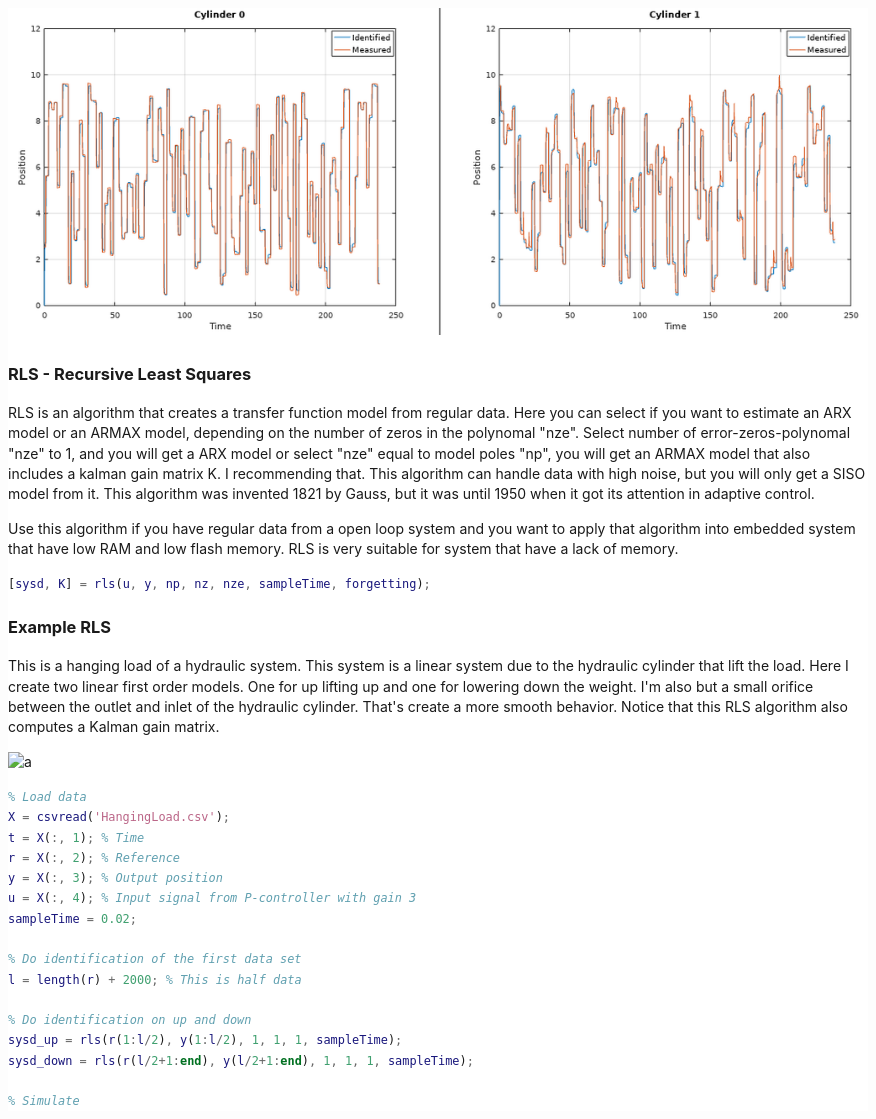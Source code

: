 ![a](pictures/OKID_Result.png)

### RLS - Recursive Least Squares
RLS is an algorithm that creates a transfer function model from regular data.
Here you can select if you want to estimate an ARX model or an ARMAX model,
depending on the number of zeros in the polynomal "nze". Select number of
error-zeros-polynomal "nze" to 1, and you will get a ARX model or select "nze"
equal to model poles "np", you will get an ARMAX model that also includes a
kalman gain matrix K. I recommending that. This algorithm can handle data with
high noise, but you will only get a SISO model from it. This algorithm was
invented 1821 by Gauss, but it was until 1950 when it got its attention in
adaptive control.

Use this algorithm if you have regular data from a open loop system and you want
to apply that algorithm into embedded system that have low RAM and low flash
memory. RLS is very suitable for system that have a lack of memory.

```matlab
[sysd, K] = rls(u, y, np, nz, nze, sampleTime, forgetting);
```

### Example RLS

This is a hanging load of a hydraulic system. This system is a linear system due to the hydraulic cylinder that lift the load. Here I create two linear first order models. One for up lifting up and one for lowering down the weight. I'm also but a small orifice between the outlet and inlet of the hydraulic cylinder. That's create a more smooth behavior. Notice that this RLS algorithm also computes a Kalman gain matrix.

![a](pictures/RLS_System.jpg)

```matlab
% Load data
X = csvread('HangingLoad.csv');
t = X(:, 1); % Time
r = X(:, 2); % Reference 
y = X(:, 3); % Output position
u = X(:, 4); % Input signal from P-controller with gain 3
sampleTime = 0.02;
 
% Do identification of the first data set
l = length(r) + 2000; % This is half data

% Do identification on up and down
sysd_up = rls(r(1:l/2), y(1:l/2), 1, 1, 1, sampleTime);
sysd_down = rls(r(l/2+1:end), y(l/2+1:end), 1, 1, 1, sampleTime);

% Simulate 
```